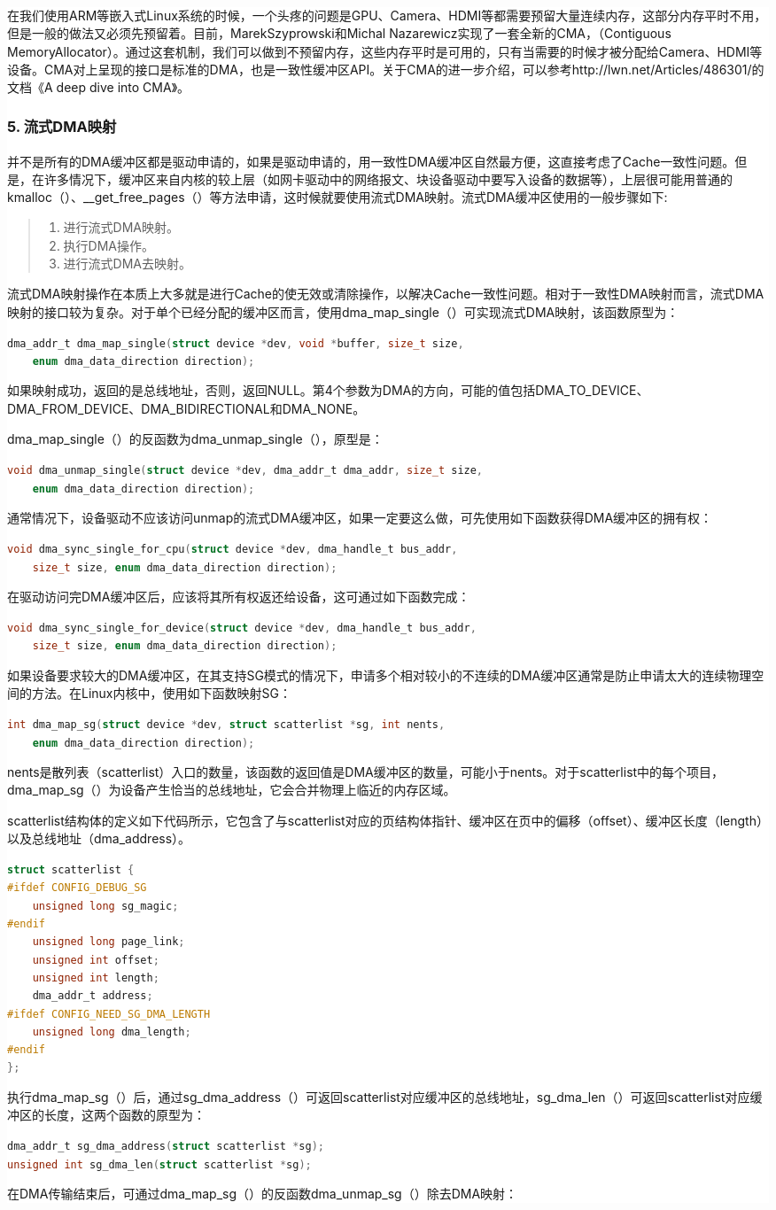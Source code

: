 在我们使用ARM等嵌入式Linux系统的时候，一个头疼的问题是GPU、Camera、HDMI等都需要预留大量连续内存，这部分内存平时不用，但是一般的做法又必须先预留着。目前，MarekSzyprowski和Michal Nazarewicz实现了一套全新的CMA，（Contiguous MemoryAllocator）。通过这套机制，我们可以做到不预留内存，这些内存平时是可用的，只有当需要的时候才被分配给Camera、HDMI等设备。CMA对上呈现的接口是标准的DMA，也是一致性缓冲区API。关于CMA的进一步介绍，可以参考http://lwn.net/Articles/486301/的文档《A deep dive into CMA》。

### 5. 流式DMA映射
并不是所有的DMA缓冲区都是驱动申请的，如果是驱动申请的，用一致性DMA缓冲区自然最方便，这直接考虑了Cache一致性问题。但是，在许多情况下，缓冲区来自内核的较上层（如网卡驱动中的网络报文、块设备驱动中要写入设备的数据等），上层很可能用普通的kmalloc（）、__get_free_pages（）等方法申请，这时候就要使用流式DMA映射。流式DMA缓冲区使用的一般步骤如下:
> 1. 进行流式DMA映射。  
> 2. 执行DMA操作。  
> 3. 进行流式DMA去映射。  

流式DMA映射操作在本质上大多就是进行Cache的使无效或清除操作，以解决Cache一致性问题。相对于一致性DMA映射而言，流式DMA映射的接口较为复杂。对于单个已经分配的缓冲区而言，使用dma_map_single（）可实现流式DMA映射，该函数原型为：
```c
dma_addr_t dma_map_single(struct device *dev, void *buffer, size_t size,
	enum dma_data_direction direction);
```
如果映射成功，返回的是总线地址，否则，返回NULL。第4个参数为DMA的方向，可能的值包括DMA_TO_DEVICE、DMA_FROM_DEVICE、DMA_BIDIRECTIONAL和DMA_NONE。

dma_map_single（）的反函数为dma_unmap_single（），原型是：
```c
void dma_unmap_single(struct device *dev, dma_addr_t dma_addr, size_t size,
	enum dma_data_direction direction);
```
通常情况下，设备驱动不应该访问unmap的流式DMA缓冲区，如果一定要这么做，可先使用如下函数获得DMA缓冲区的拥有权：
```c
void dma_sync_single_for_cpu(struct device *dev, dma_handle_t bus_addr,
	size_t size, enum dma_data_direction direction);
```
在驱动访问完DMA缓冲区后，应该将其所有权返还给设备，这可通过如下函数完成：
```c
void dma_sync_single_for_device(struct device *dev, dma_handle_t bus_addr,
	size_t size, enum dma_data_direction direction);
```
如果设备要求较大的DMA缓冲区，在其支持SG模式的情况下，申请多个相对较小的不连续的DMA缓冲区通常是防止申请太大的连续物理空间的方法。在Linux内核中，使用如下函数映射SG：
```c
int dma_map_sg(struct device *dev, struct scatterlist *sg, int nents,
	enum dma_data_direction direction);
```
nents是散列表（scatterlist）入口的数量，该函数的返回值是DMA缓冲区的数量，可能小于nents。对于scatterlist中的每个项目，dma_map_sg（）为设备产生恰当的总线地址，它会合并物理上临近的内存区域。

scatterlist结构体的定义如下代码所示，它包含了与scatterlist对应的页结构体指针、缓冲区在页中的偏移（offset）、缓冲区长度（length）以及总线地址（dma_address）。
```c
struct scatterlist {
#ifdef CONFIG_DEBUG_SG
	unsigned long sg_magic;
#endif
	unsigned long page_link;
	unsigned int offset;
	unsigned int length;
	dma_addr_t address;
#ifdef CONFIG_NEED_SG_DMA_LENGTH
	unsigned long dma_length;
#endif
};
```
执行dma_map_sg（）后，通过sg_dma_address（）可返回scatterlist对应缓冲区的总线地址，sg_dma_len（）可返回scatterlist对应缓冲区的长度，这两个函数的原型为：
```c
dma_addr_t sg_dma_address(struct scatterlist *sg);
unsigned int sg_dma_len(struct scatterlist *sg);
```
在DMA传输结束后，可通过dma_map_sg（）的反函数dma_unmap_sg（）除去DMA映射：
```c
```